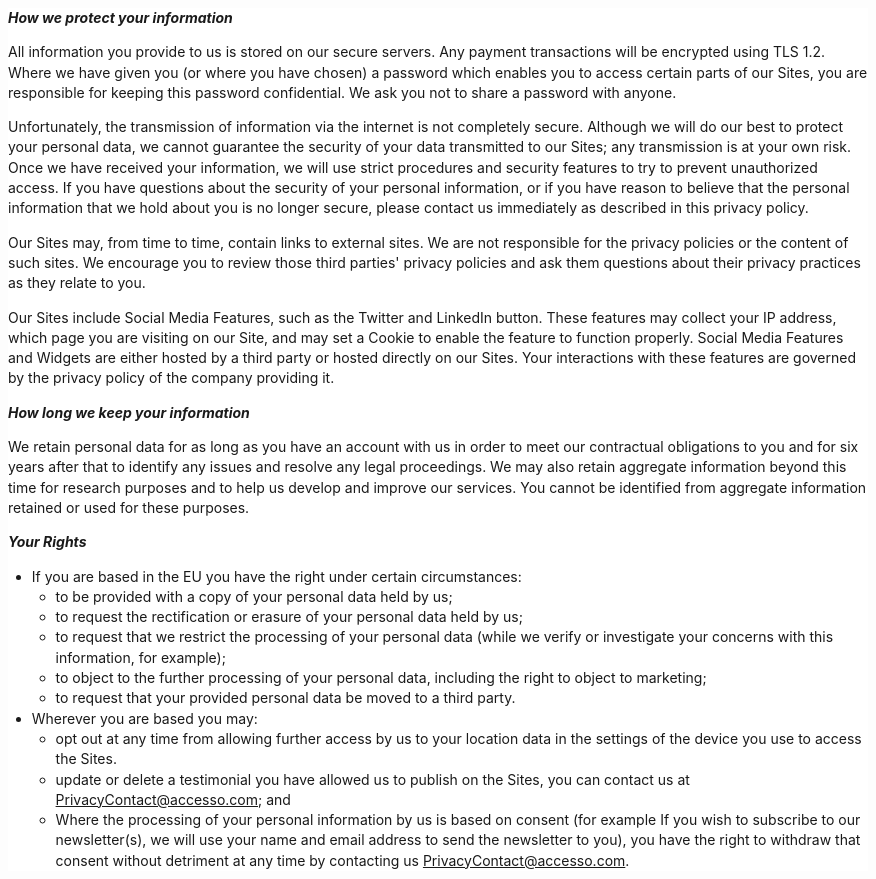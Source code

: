 **_How we protect your information_**

All information you provide to us is stored on our secure servers. Any payment transactions will be encrypted using TLS 1.2. Where we have given you (or where you have chosen) a password which enables you to access certain parts of our Sites, you are responsible for keeping this password confidential. We ask you not to share a password with anyone. 

Unfortunately, the transmission of information via the internet is not completely secure. Although we will do our best to protect your personal data, we cannot guarantee the security of your data transmitted to our Sites; any transmission is at your own risk. Once we have received your information, we will use strict procedures and security features to try to prevent unauthorized access. If you have questions about the security of your personal information, or if you have reason to believe that the personal information that we hold about you is no longer secure, please contact us immediately as described in this privacy policy.  


Our Sites may, from time to time, contain links to external sites. We are not responsible for the privacy policies or the content of such sites. We encourage you to review those third parties' privacy policies and ask them questions about their privacy practices as they relate to you.

Our Sites include Social Media Features, such as the Twitter and LinkedIn button. These features may collect your IP address, which page you are visiting on our Site, and may set a Cookie to enable the feature to function properly. Social Media Features and Widgets are either hosted by a third party or hosted directly on our Sites. Your interactions with these features are governed by the privacy policy of the company providing it.  


**_How long we keep your information_**

We retain personal data for as long as you have an account with us in order to meet our contractual obligations to you and for six years after that to identify any issues and resolve any legal proceedings. We may also retain aggregate information beyond this time for research purposes and to help us develop and improve our services. You cannot be identified from aggregate information retained or used for these purposes.  

**_Your Rights_**

  * If you are based in the EU you have the right under certain circumstances:
    * to be provided with a copy of your personal data held by us;
    * to request the rectification or erasure of your personal data held by us;
    * to request that we restrict the processing of your personal data (while we verify or investigate your concerns with this information, for example);
    * to object to the further processing of your personal data, including the right to object to marketing;
    * to request that your provided personal data be moved to a third party.
  * Wherever you are based you may:
    * opt out at any time from allowing further access by us to your location data in the settings of the device you use to access the Sites. 
    * update or delete a testimonial you have allowed us to publish on the Sites, you can contact us at [PrivacyContact@accesso.com](mailto:PrivacyContact@accesso.com); and
    * Where the processing of your personal information by us is based on consent (for example If you wish to subscribe to our newsletter(s), we will use your name and email address to send the newsletter to you), you have the right to withdraw that consent without detriment at any time by contacting us [PrivacyContact@accesso.com](mailto:PrivacyContact@accesso.com).

